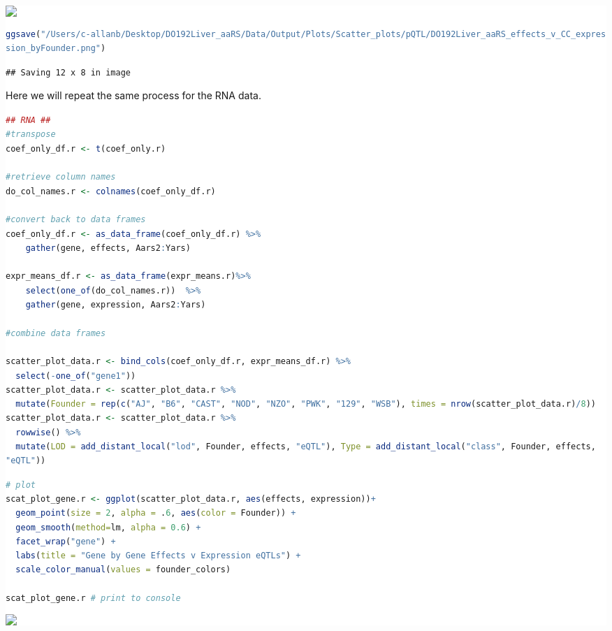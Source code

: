 <img src="DO192Liver_CCExpression_Complete_Plotting_files/figure-markdown_github/unnamed-chunk-27-2.png" style="display: block; margin: auto;" />

``` r
ggsave("/Users/c-allanb/Desktop/DO192Liver_aaRS/Data/Output/Plots/Scatter_plots/pQTL/DO192Liver_aaRS_effects_v_CC_expression_byFounder.png")
```

    ## Saving 12 x 8 in image

Here we will repeat the same process for the RNA data.

``` r
## RNA ##
#transpose 
coef_only_df.r <- t(coef_only.r)

#retrieve column names 
do_col_names.r <- colnames(coef_only_df.r)

#convert back to data frames 
coef_only_df.r <- as_data_frame(coef_only_df.r) %>%
    gather(gene, effects, Aars2:Yars) 

expr_means_df.r <- as_data_frame(expr_means.r)%>% 
    select(one_of(do_col_names.r))  %>% 
    gather(gene, expression, Aars2:Yars) 

#combine data frames 

scatter_plot_data.r <- bind_cols(coef_only_df.r, expr_means_df.r) %>%
  select(-one_of("gene1")) 
scatter_plot_data.r <- scatter_plot_data.r %>%
  mutate(Founder = rep(c("AJ", "B6", "CAST", "NOD", "NZO", "PWK", "129", "WSB"), times = nrow(scatter_plot_data.r)/8))
scatter_plot_data.r <- scatter_plot_data.r %>%
  rowwise() %>%
  mutate(LOD = add_distant_local("lod", Founder, effects, "eQTL"), Type = add_distant_local("class", Founder, effects, "eQTL"))
```

``` r
# plot 
scat_plot_gene.r <- ggplot(scatter_plot_data.r, aes(effects, expression))+ 
  geom_point(size = 2, alpha = .6, aes(color = Founder)) +
  geom_smooth(method=lm, alpha = 0.6) +
  facet_wrap("gene") + 
  labs(title = "Gene by Gene Effects v Expression eQTLs") + 
  scale_color_manual(values = founder_colors)

scat_plot_gene.r # print to console
```

<img src="DO192Liver_CCExpression_Complete_Plotting_files/figure-markdown_github/unnamed-chunk-29-1.png" style="display: block; margin: auto;" />

